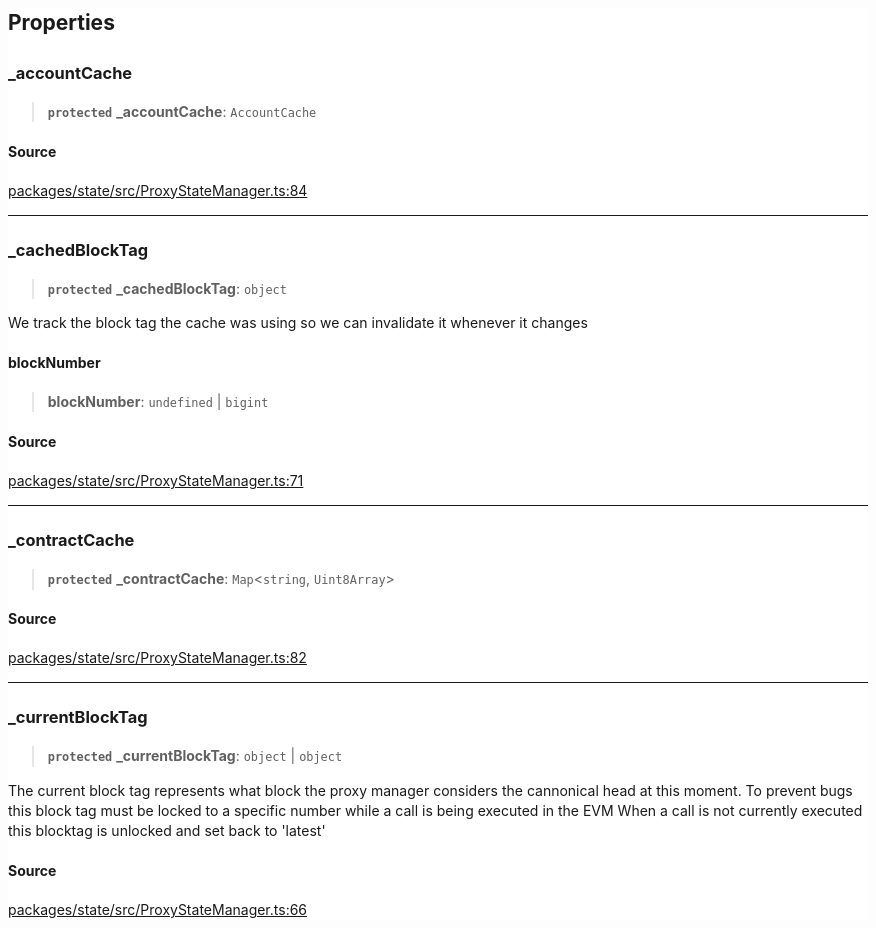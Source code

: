 ## Properties

### \_accountCache

> **`protected`** **\_accountCache**: `AccountCache`

#### Source

[packages/state/src/ProxyStateManager.ts:84](https://github.com/evmts/tevm-monorepo/blob/main/packages/state/src/ProxyStateManager.ts#L84)

***

### \_cachedBlockTag

> **`protected`** **\_cachedBlockTag**: `object`

We track the block tag the cache was using so we can invalidate it whenever it changes

#### blockNumber

> **blockNumber**: `undefined` \| `bigint`

#### Source

[packages/state/src/ProxyStateManager.ts:71](https://github.com/evmts/tevm-monorepo/blob/main/packages/state/src/ProxyStateManager.ts#L71)

***

### \_contractCache

> **`protected`** **\_contractCache**: `Map`\<`string`, `Uint8Array`\>

#### Source

[packages/state/src/ProxyStateManager.ts:82](https://github.com/evmts/tevm-monorepo/blob/main/packages/state/src/ProxyStateManager.ts#L82)

***

### \_currentBlockTag

> **`protected`** **\_currentBlockTag**: `object` \| `object`

The current block tag represents what block the proxy manager considers the cannonical head at this moment.
To prevent bugs this block tag must be locked to a specific number while a call is being executed in the EVM
When a call is not currently executed this blocktag is unlocked and set back to 'latest'

#### Source

[packages/state/src/ProxyStateManager.ts:66](https://github.com/evmts/tevm-monorepo/blob/main/packages/state/src/ProxyStateManager.ts#L66)
